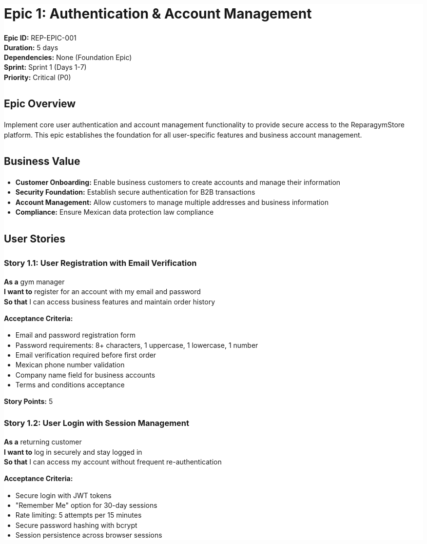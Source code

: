 # Epic 1: Authentication & Account Management

**Epic ID:** REP-EPIC-001  
**Duration:** 5 days  
**Dependencies:** None (Foundation Epic)  
**Sprint:** Sprint 1 (Days 1-7)  
**Priority:** Critical (P0)  

## Epic Overview

Implement core user authentication and account management functionality to provide secure access to the ReparagymStore platform. This epic establishes the foundation for all user-specific features and business account management.

## Business Value

- **Customer Onboarding:** Enable business customers to create accounts and manage their information
- **Security Foundation:** Establish secure authentication for B2B transactions
- **Account Management:** Allow customers to manage multiple addresses and business information
- **Compliance:** Ensure Mexican data protection law compliance

## User Stories

### Story 1.1: User Registration with Email Verification
**As a** gym manager  
**I want to** register for an account with my email and password  
**So that** I can access business features and maintain order history  

**Acceptance Criteria:**
- Email and password registration form
- Password requirements: 8+ characters, 1 uppercase, 1 lowercase, 1 number
- Email verification required before first order
- Mexican phone number validation
- Company name field for business accounts
- Terms and conditions acceptance

**Story Points:** 5

### Story 1.2: User Login with Session Management
**As a** returning customer  
**I want to** log in securely and stay logged in  
**So that** I can access my account without frequent re-authentication  

**Acceptance Criteria:**
- Secure login with JWT tokens
- "Remember Me" option for 30-day sessions
- Rate limiting: 5 attempts per 15 minutes
- Secure password hashing with bcrypt
- Session persistence across browser sessions

